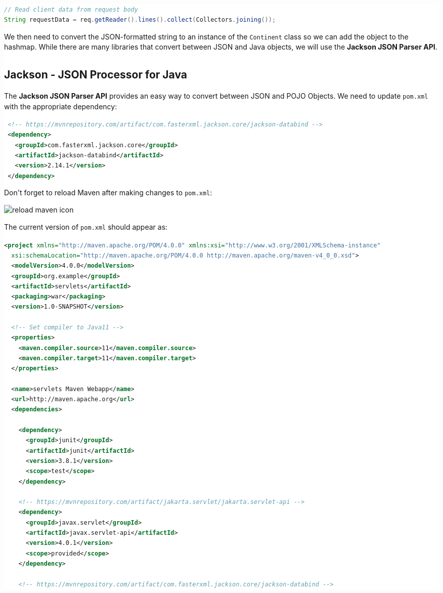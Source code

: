 ```java
// Read client data from request body
String requestData = req.getReader().lines().collect(Collectors.joining());
```

We then need to convert the JSON-formatted string to an instance of the `Continent`
class so we can add the object to the hashmap.  While there are many libraries
that convert between JSON and Java objects, we will use the **Jackson JSON Parser API**.

## Jackson - JSON Processor for Java

The **Jackson JSON Parser API** provides an easy way to 
convert between JSON and POJO Objects.  We need to update
`pom.xml` with the appropriate dependency:

```xml
 <!-- https://mvnrepository.com/artifact/com.fasterxml.jackson.core/jackson-databind -->
 <dependency>
   <groupId>com.fasterxml.jackson.core</groupId>
   <artifactId>jackson-databind</artifactId>
   <version>2.14.1</version>
 </dependency>
```

Don't forget to reload Maven after making changes to `pom.xml`:

![reload maven icon](https://curriculum-content.s3.amazonaws.com/6036/create-webapp-project/reload_maven.png)

The current version of `pom.xml` should appear as:

```xml
<project xmlns="http://maven.apache.org/POM/4.0.0" xmlns:xsi="http://www.w3.org/2001/XMLSchema-instance"
  xsi:schemaLocation="http://maven.apache.org/POM/4.0.0 http://maven.apache.org/maven-v4_0_0.xsd">
  <modelVersion>4.0.0</modelVersion>
  <groupId>org.example</groupId>
  <artifactId>servlets</artifactId>
  <packaging>war</packaging>
  <version>1.0-SNAPSHOT</version>

  <!-- Set compiler to Java11 -->
  <properties>
    <maven.compiler.source>11</maven.compiler.source>
    <maven.compiler.target>11</maven.compiler.target>
  </properties>

  <name>servlets Maven Webapp</name>
  <url>http://maven.apache.org</url>
  <dependencies>

    <dependency>
      <groupId>junit</groupId>
      <artifactId>junit</artifactId>
      <version>3.8.1</version>
      <scope>test</scope>
    </dependency>

    <!-- https://mvnrepository.com/artifact/jakarta.servlet/jakarta.servlet-api -->
    <dependency>
      <groupId>javax.servlet</groupId>
      <artifactId>javax.servlet-api</artifactId>
      <version>4.0.1</version>
      <scope>provided</scope>
    </dependency>

    <!-- https://mvnrepository.com/artifact/com.fasterxml.jackson.core/jackson-databind -->
```